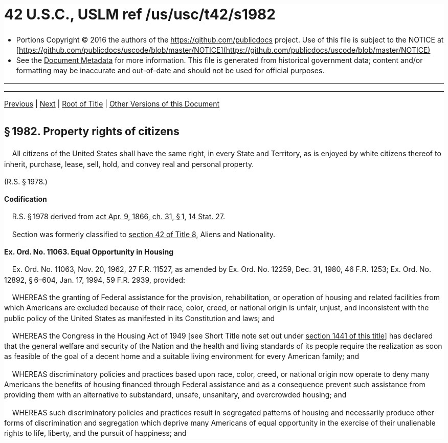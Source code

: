 ---
---

# 42 U.S.C., USLM ref /us/usc/t42/s1982

* Portions Copyright © 2016 the authors of the https://github.com/publicdocs project.
  Use of this file is subject to the NOTICE at [https://github.com/publicdocs/uscode/blob/master/NOTICE](https://github.com/publicdocs/uscode/blob/master/NOTICE)
* See the [Document Metadata](././../../../../..//README.md) for more information.
  This file is generated from historical government data; content and/or formatting may be inaccurate and out-of-date and should not be used for official purposes.

----------
----------

[Previous](./../../../../..//us/usc/t42/ch21/schI/m__us_usc_t42_s1981a.md) | [Next](./../../../../..//us/usc/t42/ch21/schI/m__us_usc_t42_s1983.md) | [Root of Title](./../../../../../) | [Other Versions of this Document](https://publicdocs.github.io/go/links?ns=uslm&ref=%2Fus%2Fusc%2Ft42%2Fs1982)

## § 1982. Property rights of citizens

    All citizens of the United States shall have the same right, in every State and Territory, as is enjoyed by white citizens thereof to inherit, purchase, lease, sell, hold, and convey real and personal property.

(R.S. § 1978.)

 __Codification__ 

    R.S. § 1978 derived from [act Apr. 9, 1866, ch. 31, § 1][/us/act/1866-04-09/ch31/s1], [14 Stat. 27][/us/stat/14/27].

    Section was formerly classified to [section 42 of Title 8][/us/usc/t8/s42], Aliens and Nationality.

 __Ex. Ord. No. 11063. Equal Opportunity in Housing__ 

    Ex. Ord. No. 11063, Nov. 20, 1962, 27 F.R. 11527, as amended by Ex. Ord. No. 12259, Dec. 31, 1980, 46 F.R. 1253; Ex. Ord. No. 12892, § 6–604, Jan. 17, 1994, 59 F.R. 2939, provided:

    WHEREAS the granting of Federal assistance for the provision, rehabilitation, or operation of housing and related facilities from which Americans are excluded because of their race, color, creed, or national origin is unfair, unjust, and inconsistent with the public policy of the United States as manifested in its Constitution and laws; and

    WHEREAS the Congress in the Housing Act of 1949 \[see Short Title note set out under [section 1441 of this title][/us/usc/t42/s1441]\] has declared that the general welfare and security of the Nation and the health and living standards of its people require the realization as soon as feasible of the goal of a decent home and a suitable living environment for every American family; and

    WHEREAS discriminatory policies and practices based upon race, color, creed, or national origin now operate to deny many Americans the benefits of housing financed through Federal assistance and as a consequence prevent such assistance from providing them with an alternative to substandard, unsafe, unsanitary, and overcrowded housing; and

    WHEREAS such discriminatory policies and practices result in segregated patterns of housing and necessarily produce other forms of discrimination and segregation which deprive many Americans of equal opportunity in the exercise of their unalienable rights to life, liberty, and the pursuit of happiness; and


[/us/act/1866-04-09/ch31/s1]: https://publicdocs.github.io/go/links?ns=uslm&ref=%2Fus%2Fact%2F1866-04-09%2Fch31%2Fs1
[/us/stat/14/27]: https://publicdocs.github.io/go/links?ns=uslm&ref=%2Fus%2Fstat%2F14%2F27
[/us/usc/t8/s42]: https://publicdocs.github.io/go/links?ns=uslm&ref=%2Fus%2Fusc%2Ft8%2Fs42
[/us/usc/t42/s1441]: https://publicdocs.github.io/go/links?ns=uslm&ref=%2Fus%2Fusc%2Ft42%2Fs1441
[/us/usc/t42/s3608]: https://publicdocs.github.io/go/links?ns=uslm&ref=%2Fus%2Fusc%2Ft42%2Fs3608